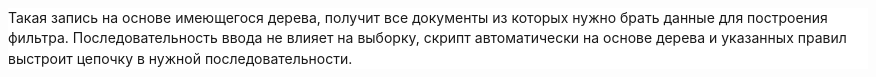 Такая запись на основе имеющегося дерева, получит все документы из которых нужно
брать данные для построения фильтра. Последовательность ввода не влияет на
выборку, скрипт автоматически на основе дерева и указанных правил выстроит
цепочку в нужной последовательности.

[config custom_measure]: /ru/01_Компоненты/35_msExtraFields/04_Настройки.md#Системные-настройки
[config ms2efs_frontend_js]: /ru/01_Компоненты/35_msExtraFields/04_Настройки.md#Системные-настройки
[config ms2efs_autotype]: /ru/01_Компоненты/35_msExtraFields/04_Настройки.md#Системные-настройки
[snippet msExtraFields props]: #Параметры-товаров
[example filters]: http://msextrafields.setest.pro/filtryi/
[example price]: http://msextrafields.setest.pro/upravlenie-czenami/
